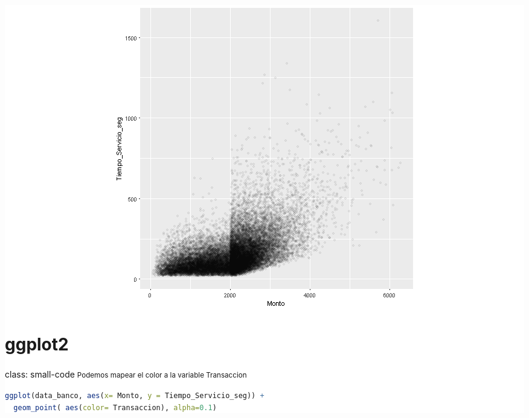 <img src="Intermedio_Cap02_EDA-figure/unnamed-chunk-54-1.png" title="plot of chunk unnamed-chunk-54" alt="plot of chunk unnamed-chunk-54" style="display: block; margin: auto;" />





ggplot2 
========================================================
class: small-code
<small>
Podemos mapear el color a la variable Transaccion
</small>


```r
ggplot(data_banco, aes(x= Monto, y = Tiempo_Servicio_seg)) + 
  geom_point( aes(color= Transaccion), alpha=0.1) 
```
